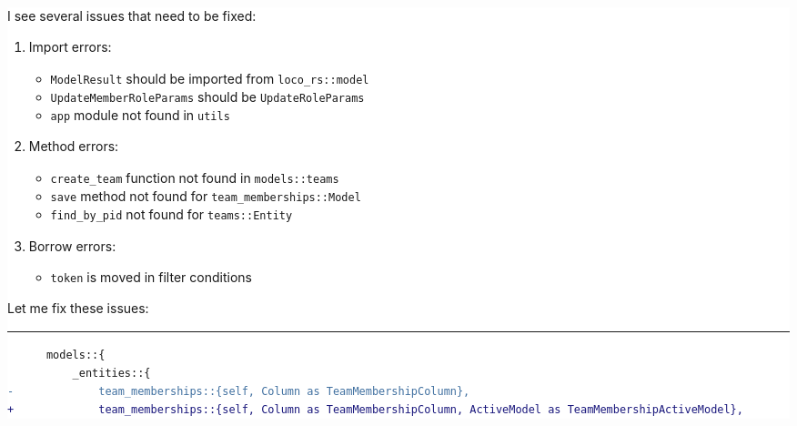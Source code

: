
I see several issues that need to be fixed:

1. Import errors:
   - `ModelResult` should be imported from `loco_rs::model`
   - `UpdateMemberRoleParams` should be `UpdateRoleParams`
   - `app` module not found in `utils`

2. Method errors:
   - `create_team` function not found in `models::teams`
   - `save` method not found for `team_memberships::Model`
   - `find_by_pid` not found for `teams::Entity`

3. Borrow errors:
   - `token` is moved in filter conditions

Let me fix these issues:

---

```diff
      models::{
          _entities::{
-             team_memberships::{self, Column as TeamMembershipColumn},
+             team_memberships::{self, Column as TeamMembershipColumn, ActiveModel as TeamMembershipActiveModel},

